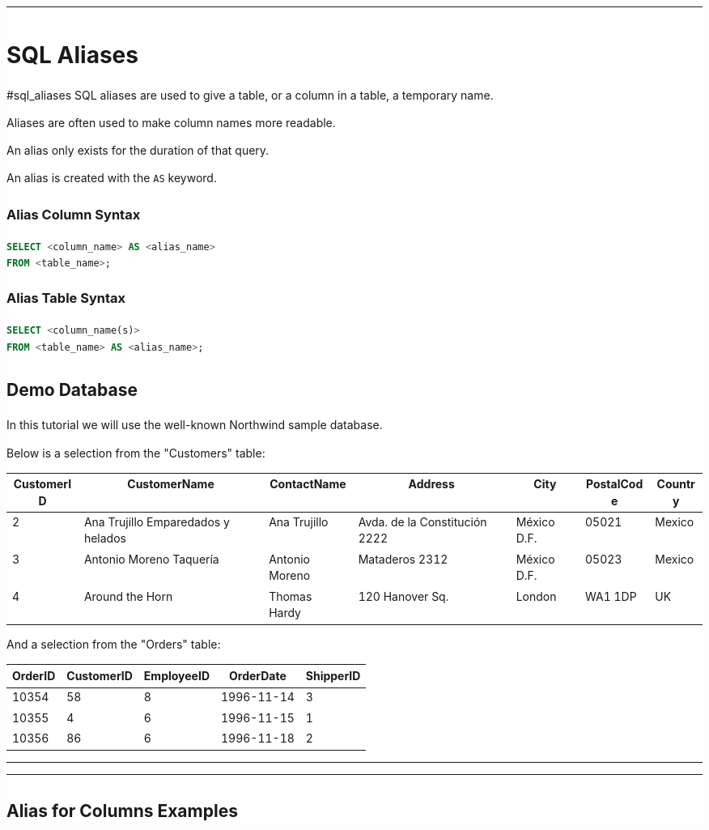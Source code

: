 
---
# SQL Aliases
#sql_aliases
SQL aliases are used to give a table, or a column in a table, a temporary name.

Aliases are often used to make column names more readable.

An alias only exists for the duration of that query.

An alias is created with the `AS` keyword.

### Alias Column Syntax
```sql
SELECT <column_name> AS <alias_name>
FROM <table_name>;
```

### Alias Table Syntax

```sql
SELECT <column_name(s)>
FROM <table_name> AS <alias_name>;
```

## Demo Database

In this tutorial we will use the well-known Northwind sample database.

Below is a selection from the "Customers" table:

| CustomerID | CustomerName | ContactName | Address | City | PostalCode | Country |
| --- | --- | --- | --- | --- | --- | --- |
| 2   | Ana Trujillo Emparedados y helados | Ana Trujillo | Avda. de la Constitución 2222 | México D.F. | 05021 | Mexico |
| 3   | Antonio Moreno Taquería | Antonio Moreno | Mataderos 2312 | México D.F. | 05023 | Mexico |
| 4   | Around the Horn | Thomas Hardy | 120 Hanover Sq. | London | WA1 1DP | UK  |

And a selection from the "Orders" table:

| OrderID | CustomerID | EmployeeID | OrderDate | ShipperID |
| --- | --- | --- | --- | --- |
| 10354 | 58  | 8   | 1996-11-14 | 3   |
| 10355 | 4   | 6   | 1996-11-15 | 1   |
| 10356 | 86  | 6   | 1996-11-18 | 2   |

---

---

## Alias for Columns Examples

